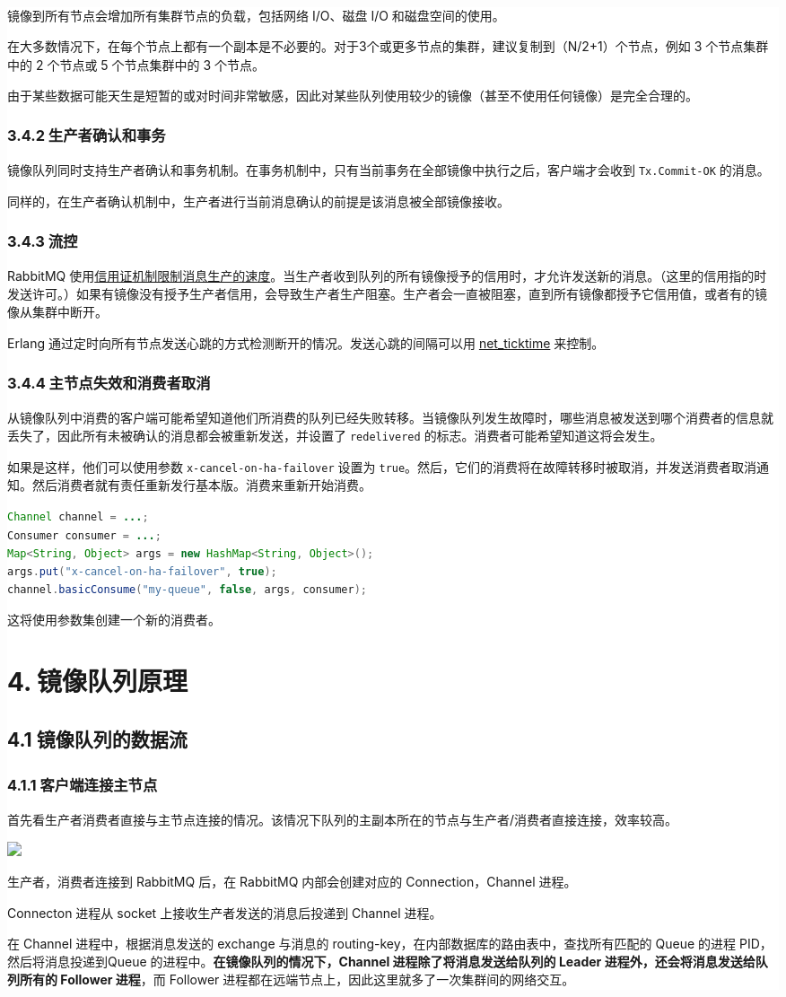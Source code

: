 镜像到所有节点会增加所有集群节点的负载，包括网络 I/O、磁盘 I/O 和磁盘空间的使用。

 在大多数情况下，在每个节点上都有一个副本是不必要的。对于3个或更多节点的集群，建议复制到（N/2+1）个节点，例如 3 个节点集群中的 2 个节点或 5 个节点集群中的 3 个节点。

由于某些数据可能天生是短暂的或对时间非常敏感，因此对某些队列使用较少的镜像（甚至不使用任何镜像）是完全合理的。

### 3.4.2 生产者确认和事务

镜像队列同时支持生产者确认和事务机制。在事务机制中，只有当前事务在全部镜像中执行之后，客户端才会收到 `Tx.Commit-OK` 的消息。

同样的，在生产者确认机制中，生产者进行当前消息确认的前提是该消息被全部镜像接收。

### 3.4.3 流控

RabbitMQ 使用[信用证机制限制消息生产的速度](https://www.rabbitmq.com/memory.html#per-connection)。当生产者收到队列的所有镜像授予的信用时，才允许发送新的消息。（这里的信用指的时发送许可。）如果有镜像没有授予生产者信用，会导致生产者生产阻塞。生产者会一直被阻塞，直到所有镜像都授予它信用值，或者有的镜像从集群中断开。

Erlang 通过定时向所有节点发送心跳的方式检测断开的情况。发送心跳的间隔可以用 [net_ticktime](https://www.rabbitmq.com/nettick.html) 来控制。

### 3.4.4 主节点失效和消费者取消

从镜像队列中消费的客户端可能希望知道他们所消费的队列已经失败转移。当镜像队列发生故障时，哪些消息被发送到哪个消费者的信息就丢失了，因此所有未被确认的消息都会被重新发送，并设置了 `redelivered` 的标志。消费者可能希望知道这将会发生。

如果是这样，他们可以使用参数 `x-cancel-on-ha-failover` 设置为 `true`。然后，它们的消费将在故障转移时被取消，并发送消费者取消通知。然后消费者就有责任重新发行基本版。消费来重新开始消费。

```java
Channel channel = ...;
Consumer consumer = ...;
Map<String, Object> args = new HashMap<String, Object>();
args.put("x-cancel-on-ha-failover", true);
channel.basicConsume("my-queue", false, args, consumer);
```

这将使用参数集创建一个新的消费者。

# 4. 镜像队列原理

## 4.1 镜像队列的数据流

### 4.1.1 客户端连接主节点

首先看生产者消费者直接与主节点连接的情况。该情况下队列的主副本所在的节点与生产者/消费者直接连接，效率较高。

![](./../assets/rabbitmq_mirror_queue_flow_leader.drawio.png)

生产者，消费者连接到 RabbitMQ 后，在 RabbitMQ 内部会创建对应的 Connection，Channel 进程。

Connecton 进程从 socket 上接收生产者发送的消息后投递到 Channel 进程。

在 Channel 进程中，根据消息发送的 exchange 与消息的 routing-key，在内部数据库的路由表中，查找所有匹配的 Queue 的进程 PID，然后将消息投递到Queue 的进程中。**在镜像队列的情况下，Channel 进程除了将消息发送给队列的 Leader 进程外，还会将消息发送给队列所有的 Follower 进程**，而 Follower 进程都在远端节点上，因此这里就多了一次集群间的网络交互。

